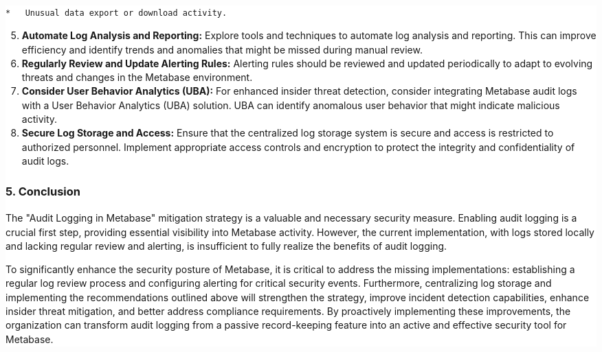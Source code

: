     *   Unusual data export or download activity.
5.  **Automate Log Analysis and Reporting:**  Explore tools and techniques to automate log analysis and reporting. This can improve efficiency and identify trends and anomalies that might be missed during manual review.
6.  **Regularly Review and Update Alerting Rules:**  Alerting rules should be reviewed and updated periodically to adapt to evolving threats and changes in the Metabase environment.
7.  **Consider User Behavior Analytics (UBA):**  For enhanced insider threat detection, consider integrating Metabase audit logs with a User Behavior Analytics (UBA) solution. UBA can identify anomalous user behavior that might indicate malicious activity.
8.  **Secure Log Storage and Access:**  Ensure that the centralized log storage system is secure and access is restricted to authorized personnel. Implement appropriate access controls and encryption to protect the integrity and confidentiality of audit logs.

### 5. Conclusion

The "Audit Logging in Metabase" mitigation strategy is a valuable and necessary security measure. Enabling audit logging is a crucial first step, providing essential visibility into Metabase activity. However, the current implementation, with logs stored locally and lacking regular review and alerting, is insufficient to fully realize the benefits of audit logging.

To significantly enhance the security posture of Metabase, it is critical to address the missing implementations: establishing a regular log review process and configuring alerting for critical security events. Furthermore, centralizing log storage and implementing the recommendations outlined above will strengthen the strategy, improve incident detection capabilities, enhance insider threat mitigation, and better address compliance requirements. By proactively implementing these improvements, the organization can transform audit logging from a passive record-keeping feature into an active and effective security tool for Metabase.